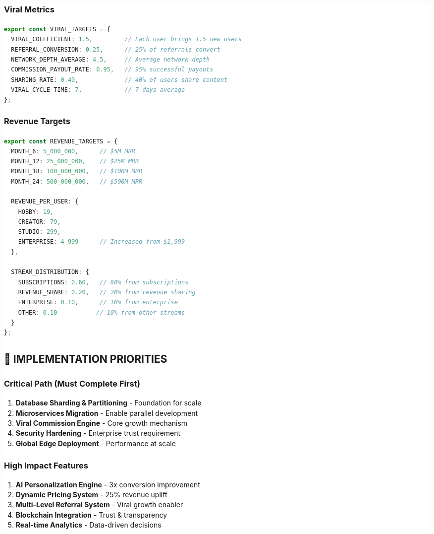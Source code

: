 ### Viral Metrics
```typescript
export const VIRAL_TARGETS = {
  VIRAL_COEFFICIENT: 1.5,         // Each user brings 1.5 new users
  REFERRAL_CONVERSION: 0.25,      // 25% of referrals convert
  NETWORK_DEPTH_AVERAGE: 4.5,     // Average network depth
  COMMISSION_PAYOUT_RATE: 0.95,   // 95% successful payouts
  SHARING_RATE: 0.40,             // 40% of users share content
  VIRAL_CYCLE_TIME: 7,            // 7 days average
};
```

### Revenue Targets
```typescript
export const REVENUE_TARGETS = {
  MONTH_6: 5_000_000,      // $5M MRR
  MONTH_12: 25_000_000,    // $25M MRR
  MONTH_18: 100_000_000,   // $100M MRR
  MONTH_24: 500_000_000,   // $500M MRR
  
  REVENUE_PER_USER: {
    HOBBY: 19,
    CREATOR: 79,
    STUDIO: 299,
    ENTERPRISE: 4_999      // Increased from $1,999
  },
  
  STREAM_DISTRIBUTION: {
    SUBSCRIPTIONS: 0.60,   // 60% from subscriptions
    REVENUE_SHARE: 0.20,   // 20% from revenue sharing
    ENTERPRISE: 0.10,      // 10% from enterprise
    OTHER: 0.10           // 10% from other streams
  }
};
```

## 🚀 IMPLEMENTATION PRIORITIES

### Critical Path (Must Complete First)
1. **Database Sharding & Partitioning** - Foundation for scale
2. **Microservices Migration** - Enable parallel development
3. **Viral Commission Engine** - Core growth mechanism
4. **Security Hardening** - Enterprise trust requirement
5. **Global Edge Deployment** - Performance at scale

### High Impact Features
1. **AI Personalization Engine** - 3x conversion improvement
2. **Dynamic Pricing System** - 25% revenue uplift
3. **Multi-Level Referral System** - Viral growth enabler
4. **Blockchain Integration** - Trust & transparency
5. **Real-time Analytics** - Data-driven decisions
